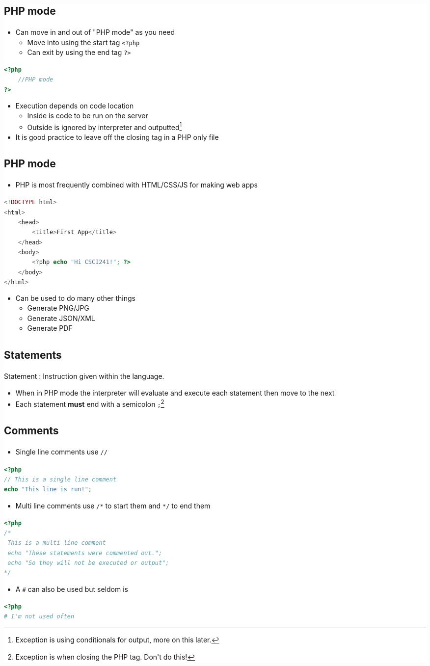 ## PHP mode
* Can move in and out of "PHP mode" as you need
	* Move into using the start tag `<?php` 
	* Can exit by using the end tag `?>`
```php
<?php
	//PHP mode
?>
```
* Execution depends on code location
	* Inside is code to be run on the server
	* Outside is ignored by interpreter and outputted[^advancedIf]
* It is good practice to leave off the closing tag in a PHP only file

[^advancedIf]: Exception is using conditionals for output, more on this later.

## PHP mode
* PHP is most frequently combined with HTML/CSS/JS for making web apps
```php
<!DOCTYPE html>
<html>
	<head>
		<title>First App</title>
	</head>
	<body>
		<?php echo "Hi CSCI241!"; ?>
	</body>
</html>
```
* Can be used to do many other things
	* Generate PNG/JPG 
	* Generate JSON/XML
	* Generate PDF

## Statements
Statement
:   Instruction given within the language. 
* When in PHP mode the interpreter will evaluate and execute each statement then move to the next
* Each statement **must** end with a semicolon `;`[^semicolonException]

[^semicolonException]: Exception is when closing the PHP tag.  Don't do this!

## Comments

* Single line comments use `//`
```php
<?php
// This is a single line comment
echo "This line is run!";
```
* Multi line comments use `/*` to start them and `*/` to end them
```php
<?php
/*
 This is a multi line comment
 echo "These statements were commented out.";
 echo "So they will not be executed or output";
*/
```
* A `#` can also be used but seldom is
```php
<?php
# I'm not used often
```


[^primitiveException]: Exceptions are sometimes made for complex data types.
[^XMLExceptionFalse]: SimpleXML objects from empty tags are also false.
[^PHPSite]: [http://www.php.net](http://www.php.net)
[^XSS]: XSS has been left in example for simplicity.